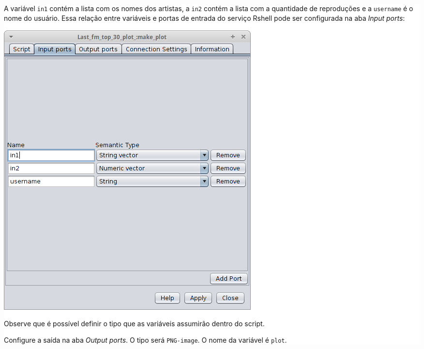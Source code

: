 A variável `in1` contém a lista com os nomes dos artistas, a `in2` contém a lista com a quantidade de reproduções e a `username` é o nome do usuário. Essa relação entre variáveis e portas de entrada do serviço Rshell pode ser configurada na aba *Input ports*:

![Configurando portas de entrada](img/r_input_ports.png)

Observe que é possível definir o tipo que as variáveis assumirão dentro do script.

Configure a saída na aba *Output ports*. O tipo será `PNG-image`. O nome da variável é `plot`.
